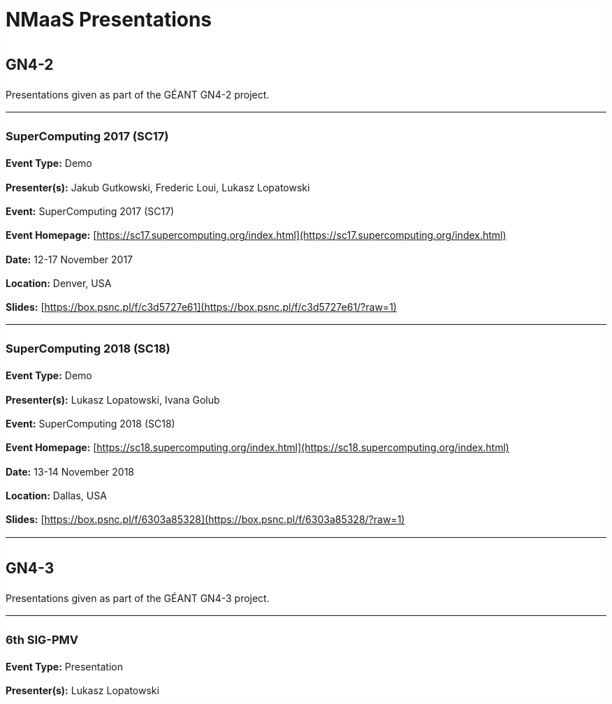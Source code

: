 # NMaaS Presentations

## GN4-2

Presentations given as part of the GÉANT GN4-2 project.

---

### SuperComputing 2017 (SC17)

**Event Type:** Demo

**Presenter(s):** Jakub Gutkowski, Frederic Loui, Lukasz Lopatowski

**Event:** SuperComputing 2017 (SC17)

**Event Homepage:** [https://sc17.supercomputing.org/index.html](https://sc17.supercomputing.org/index.html)

**Date:** 12-17 November 2017

**Location:** Denver, USA

**Slides:** [https://box.psnc.pl/f/c3d5727e61](https://box.psnc.pl/f/c3d5727e61/?raw=1)

---

### SuperComputing 2018 (SC18)

**Event Type:** Demo

**Presenter(s):** Lukasz Lopatowski, Ivana Golub

**Event:** SuperComputing 2018 (SC18)

**Event Homepage:** [https://sc18.supercomputing.org/index.html](https://sc18.supercomputing.org/index.html)

**Date:** 13-14 November 2018

**Location:** Dallas, USA

**Slides:** [https://box.psnc.pl/f/6303a85328](https://box.psnc.pl/f/6303a85328/?raw=1)

---

## GN4-3

Presentations given as part of the GÉANT GN4-3 project.

---

### 6th SIG-PMV

**Event Type:** Presentation

**Presenter(s):** Lukasz Lopatowski
